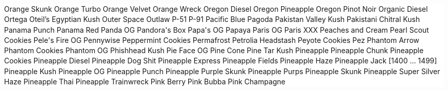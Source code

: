 Orange Skunk
Orange Turbo
Orange Velvet
Orange Wreck
Oregon Diesel
Oregon Pineapple
Oregon Pinot Noir
Organic Diesel
Ortega
Oteil’s Egyptian Kush
Outer Space
Outlaw
P-51
P-91
Pacific Blue
Pagoda
Pakistan Valley Kush
Pakistani Chitral Kush
Panama Punch
Panama Red
Panda OG
Pandora's Box
Papa's OG
Papaya
Paris OG
Paris XXX
Peaches and Cream
Pearl Scout Cookies
Pele's Fire OG
Pennywise
Peppermint Cookies
Permafrost
Petrolia Headstash
Peyote Cookies
Pez
Phantom Arrow
Phantom Cookies
Phantom OG
Phishhead Kush
Pie Face OG
Pine Cone
Pine Tar Kush
Pineapple
Pineapple Chunk
Pineapple Cookies
Pineapple Diesel
Pineapple Dog Shit
Pineapple Express
Pineapple Fields
Pineapple Haze
Pineapple Jack
[1400 … 1499]
Pineapple Kush
Pineapple OG
Pineapple Punch
Pineapple Purple Skunk
Pineapple Purps
Pineapple Skunk
Pineapple Super Silver Haze
Pineapple Thai
Pineapple Trainwreck
Pink Berry
Pink Bubba
Pink Champagne